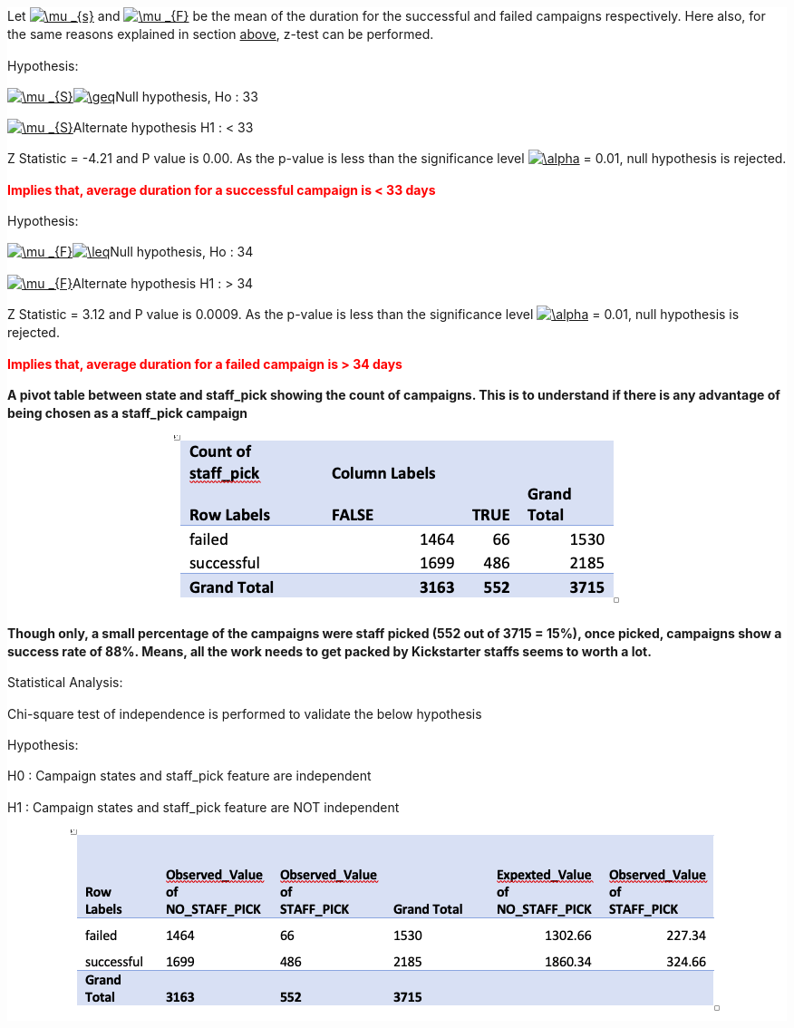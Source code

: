 Let <a href="https://www.codecogs.com/eqnedit.php?latex=\mu&space;_{s}" target="_blank"><img src="https://latex.codecogs.com/gif.latex?\mu&space;_{s}" title="\mu _{s}" /></a> and  <a href="https://www.codecogs.com/eqnedit.php?latex=\mu&space;_{F}" target="_blank"><img src="https://latex.codecogs.com/gif.latex?\mu&space;_{F}" title="\mu _{F}" /></a> be the mean of the duration for the successful and failed campaigns respectively. Here also, for the same reasons explained in section <a href="#z-test">above</a>, z-test can be performed.


<p>Hypothesis:</p>
<p style="text-align:centre, float:left"> Null hypothesis, Ho  :  <a style="float:left" href="https://www.codecogs.com/eqnedit.php?latex=\mu&space;_{S}" target="_blank"><img src="https://latex.codecogs.com/gif.latex?\mu&space;_{S}" title="\mu _{S}" /></a> <a style="float:left" href="https://www.codecogs.com/eqnedit.php?latex=\geq" target="_blank"><img src="https://latex.codecogs.com/gif.latex?\geq" title="\geq" /></a> 33 </p>
<p style="text-align:centre, float:left">  Alternate hypothesis H1  :  <a style="float:left" href="https://www.codecogs.com/eqnedit.php?latex=\mu&space;_{S}" target="_blank"><img src="https://latex.codecogs.com/gif.latex?\mu&space;_{S}" title="\mu _{S}" /></a> < 33 </p>

Z Statistic = -4.21 and  P value is  0.00. As the p-value is less than the significance level  <a href="https://www.codecogs.com/eqnedit.php?latex=\alpha" target="_blank"><img src="https://latex.codecogs.com/gif.latex?\alpha" title="\alpha" /></a> = 0.01, null hypothesis is rejected. **<p style="color:red">Implies that, average duration  for a successful campaign is < 33 days</p>**
  
<p>Hypothesis:</p>
<p style="text-align:centre, float:left"> Null hypothesis, Ho  :  <a style="float:left" href="https://www.codecogs.com/eqnedit.php?latex=\mu&space;_{F}" target="_blank"><img src="https://latex.codecogs.com/gif.latex?\mu&space;_{F}" title="\mu _{F}" /></a> <a style="float:left" href="https://www.codecogs.com/eqnedit.php?latex=\leq" target="_blank"><img src="https://latex.codecogs.com/gif.latex?\leq" title="\leq" /></a> 34 </p>
<p style="text-align:centre, float:left"> Alternate hypothesis H1  :  <a style="float:left" href="https://www.codecogs.com/eqnedit.php?latex=\mu&space;_{F}" target="_blank"><img src="https://latex.codecogs.com/gif.latex?\mu&space;_{F}" title="\mu _{F}" /></a>  > 34 </p>

Z Statistic = 3.12 and  P value is  0.0009. As the p-value is less than the significance level  <a href="https://www.codecogs.com/eqnedit.php?latex=\alpha" target="_blank"><img src="https://latex.codecogs.com/gif.latex?\alpha" title="\alpha" /></a> = 0.01, null hypothesis is rejected. **<p style="color:red">Implies that, average duration  for a failed campaign is > 34 days</p>**

**A pivot table between state and staff_pick showing the count of campaigns. This is to understand if there is any advantage of being chosen as a staff_pick campaign**

<div style="text-align:center"><img src="table5.png"></div>


**Though only, a small percentage of the campaigns were staff picked (552 out of 3715 = 15%), once picked, campaigns show a success rate of 88%. Means, all the work needs to get packed by Kickstarter staffs seems to worth a lot.**

Statistical Analysis:

Chi-square test of independence is performed to validate the below hypothesis

<p>Hypothesis:</p>
<p>H0  :  Campaign states and  staff_pick feature are independent</p>
<p>H1  :  Campaign states and  staff_pick feature are NOT independent<p>

<div style="text-align:center"><img src="table6.png"></div>

